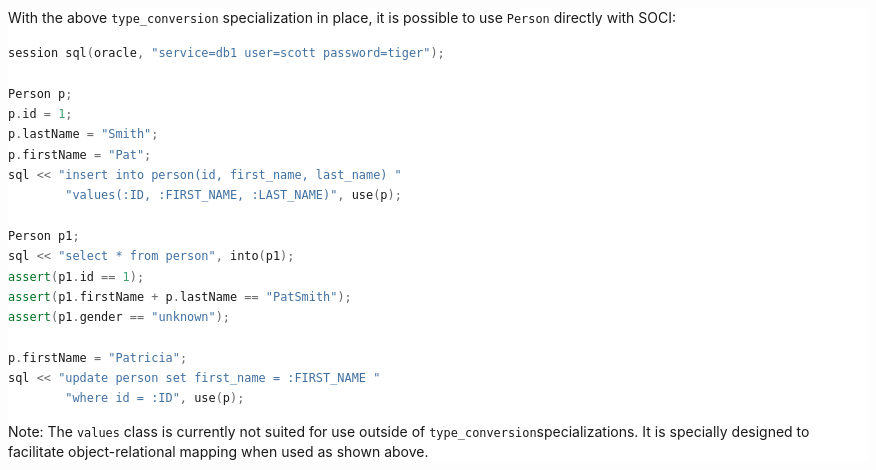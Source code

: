 With the above `type_conversion` specialization in place, it is possible to use `Person` directly with SOCI:

```cpp
session sql(oracle, "service=db1 user=scott password=tiger");

Person p;
p.id = 1;
p.lastName = "Smith";
p.firstName = "Pat";
sql << "insert into person(id, first_name, last_name) "
        "values(:ID, :FIRST_NAME, :LAST_NAME)", use(p);

Person p1;
sql << "select * from person", into(p1);
assert(p1.id == 1);
assert(p1.firstName + p.lastName == "PatSmith");
assert(p1.gender == "unknown");

p.firstName = "Patricia";
sql << "update person set first_name = :FIRST_NAME "
        "where id = :ID", use(p);
```

Note: The `values` class is currently not suited for use outside of `type_conversion`specializations.
It is specially designed to facilitate object-relational mapping when used as shown above.
